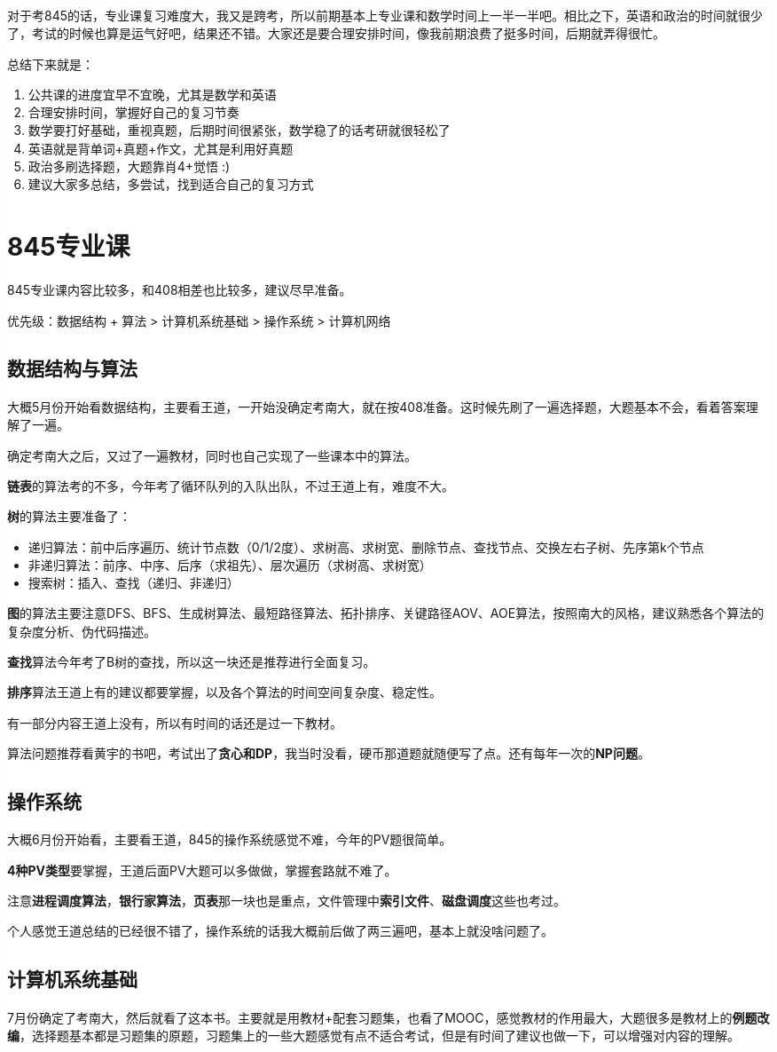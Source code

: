 对于考845的话，专业课复习难度大，我又是跨考，所以前期基本上专业课和数学时间上一半一半吧。相比之下，英语和政治的时间就很少了，考试的时候也算是运气好吧，结果还不错。大家还是要合理安排时间，像我前期浪费了挺多时间，后期就弄得很忙。

总结下来就是：

1. 公共课的进度宜早不宜晚，尤其是数学和英语
2. 合理安排时间，掌握好自己的复习节奏
3. 数学要打好基础，重视真题，后期时间很紧张，数学稳了的话考研就很轻松了
4. 英语就是背单词+真题+作文，尤其是利用好真题
5. 政治多刷选择题，大题靠肖4+觉悟 :)  
6. 建议大家多总结，多尝试，找到适合自己的复习方式

# 845专业课

845专业课内容比较多，和408相差也比较多，建议尽早准备。

优先级：数据结构 + 算法 > 计算机系统基础 > 操作系统 > 计算机网络

## 数据结构与算法

大概5月份开始看数据结构，主要看王道，一开始没确定考南大，就在按408准备。这时候先刷了一遍选择题，大题基本不会，看着答案理解了一遍。

确定考南大之后，又过了一遍教材，同时也自己实现了一些课本中的算法。

**链表**的算法考的不多，今年考了循环队列的入队出队，不过王道上有，难度不大。

**树**的算法主要准备了：

- 递归算法：前中后序遍历、统计节点数（0/1/2度）、求树高、求树宽、删除节点、查找节点、交换左右子树、先序第k个节点
- 非递归算法：前序、中序、后序（求祖先）、层次遍历（求树高、求树宽）
- 搜索树：插入、查找（递归、非递归）

**图**的算法主要注意DFS、BFS、生成树算法、最短路径算法、拓扑排序、关键路径AOV、AOE算法，按照南大的风格，建议熟悉各个算法的复杂度分析、伪代码描述。

**查找**算法今年考了B树的查找，所以这一块还是推荐进行全面复习。

**排序**算法王道上有的建议都要掌握，以及各个算法的时间空间复杂度、稳定性。

有一部分内容王道上没有，所以有时间的话还是过一下教材。

算法问题推荐看黄宇的书吧，考试出了**贪心和DP**，我当时没看，硬币那道题就随便写了点。还有每年一次的**NP问题**。

## 操作系统

大概6月份开始看，主要看王道，845的操作系统感觉不难，今年的PV题很简单。

**4种PV类型**要掌握，王道后面PV大题可以多做做，掌握套路就不难了。

注意**进程调度算法**，**银行家算法**，**页表**那一块也是重点，文件管理中**索引文件**、**磁盘调度**这些也考过。

个人感觉王道总结的已经很不错了，操作系统的话我大概前后做了两三遍吧，基本上就没啥问题了。

## 计算机系统基础

7月份确定了考南大，然后就看了这本书。主要就是用教材+配套习题集，也看了MOOC，感觉教材的作用最大，大题很多是教材上的**例题改编**，选择题基本都是习题集的原题，习题集上的一些大题感觉有点不适合考试，但是有时间了建议也做一下，可以增强对内容的理解。
